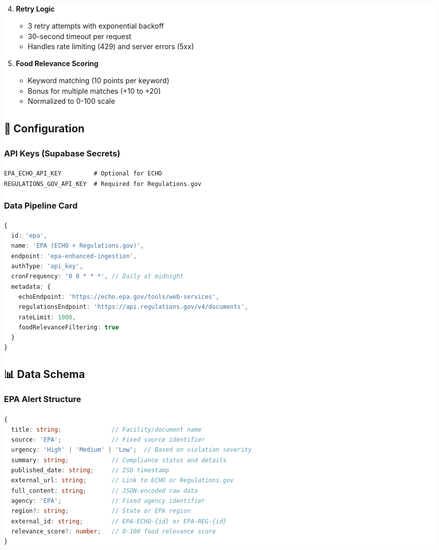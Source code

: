 4. **Retry Logic**
   - 3 retry attempts with exponential backoff
   - 30-second timeout per request
   - Handles rate limiting (429) and server errors (5xx)

5. **Food Relevance Scoring**
   - Keyword matching (10 points per keyword)
   - Bonus for multiple matches (+10 to +20)
   - Normalized to 0-100 scale

## 🔧 Configuration

### API Keys (Supabase Secrets)

```
EPA_ECHO_API_KEY         # Optional for ECHO
REGULATIONS_GOV_API_KEY  # Required for Regulations.gov
```

### Data Pipeline Card

```typescript
{
  id: 'epa',
  name: 'EPA (ECHO + Regulations.gov)',
  endpoint: 'epa-enhanced-ingestion',
  authType: 'api_key',
  cronFrequency: '0 0 * * *', // Daily at midnight
  metadata: {
    echoEndpoint: 'https://echo.epa.gov/tools/web-services',
    regulationsEndpoint: 'https://api.regulations.gov/v4/documents',
    rateLimit: 1000,
    foodRelevanceFiltering: true
  }
}
```

## 📊 Data Schema

### EPA Alert Structure

```typescript
{
  title: string;              // Facility/document name
  source: 'EPA';              // Fixed source identifier
  urgency: 'High' | 'Medium' | 'Low';  // Based on violation severity
  summary: string;            // Compliance status and details
  published_date: string;     // ISO timestamp
  external_url: string;       // Link to ECHO or Regulations.gov
  full_content: string;       // JSON-encoded raw data
  agency: 'EPA';              // Fixed agency identifier
  region?: string;            // State or EPA region
  external_id: string;        // EPA-ECHO-{id} or EPA-REG-{id}
  relevance_score?: number;   // 0-100 food relevance score
}
```
